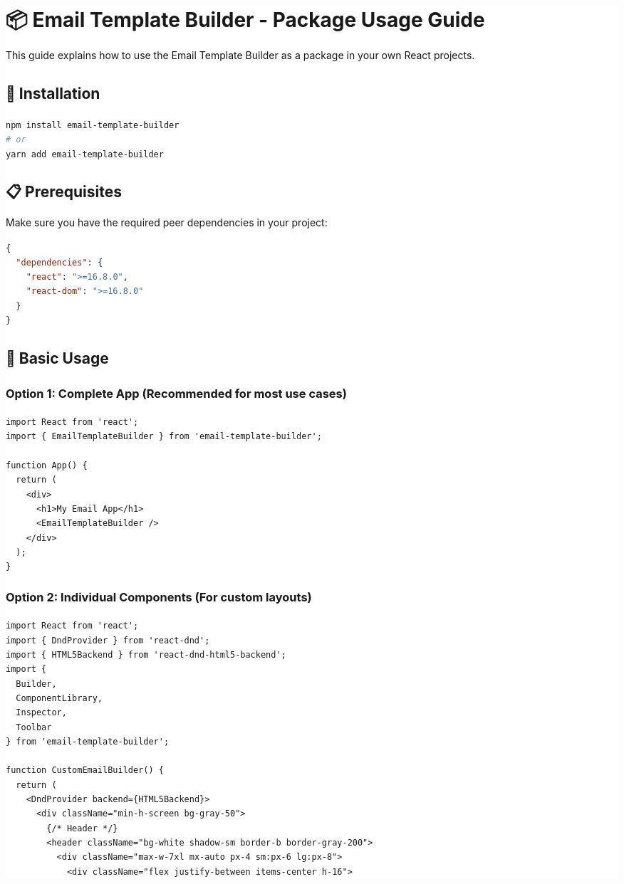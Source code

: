# 📦 Email Template Builder - Package Usage Guide

This guide explains how to use the Email Template Builder as a package in your own React projects.

## 🚀 Installation

```bash
npm install email-template-builder
# or
yarn add email-template-builder
```

## 📋 Prerequisites

Make sure you have the required peer dependencies in your project:

```json
{
  "dependencies": {
    "react": ">=16.8.0",
    "react-dom": ">=16.8.0"
  }
}
```

## 🎯 Basic Usage

### Option 1: Complete App (Recommended for most use cases)

```tsx
import React from 'react';
import { EmailTemplateBuilder } from 'email-template-builder';

function App() {
  return (
    <div>
      <h1>My Email App</h1>
      <EmailTemplateBuilder />
    </div>
  );
}
```

### Option 2: Individual Components (For custom layouts)

```tsx
import React from 'react';
import { DndProvider } from 'react-dnd';
import { HTML5Backend } from 'react-dnd-html5-backend';
import { 
  Builder, 
  ComponentLibrary, 
  Inspector, 
  Toolbar 
} from 'email-template-builder';

function CustomEmailBuilder() {
  return (
    <DndProvider backend={HTML5Backend}>
      <div className="min-h-screen bg-gray-50">
        {/* Header */}
        <header className="bg-white shadow-sm border-b border-gray-200">
          <div className="max-w-7xl mx-auto px-4 sm:px-6 lg:px-8">
            <div className="flex justify-between items-center h-16">
```